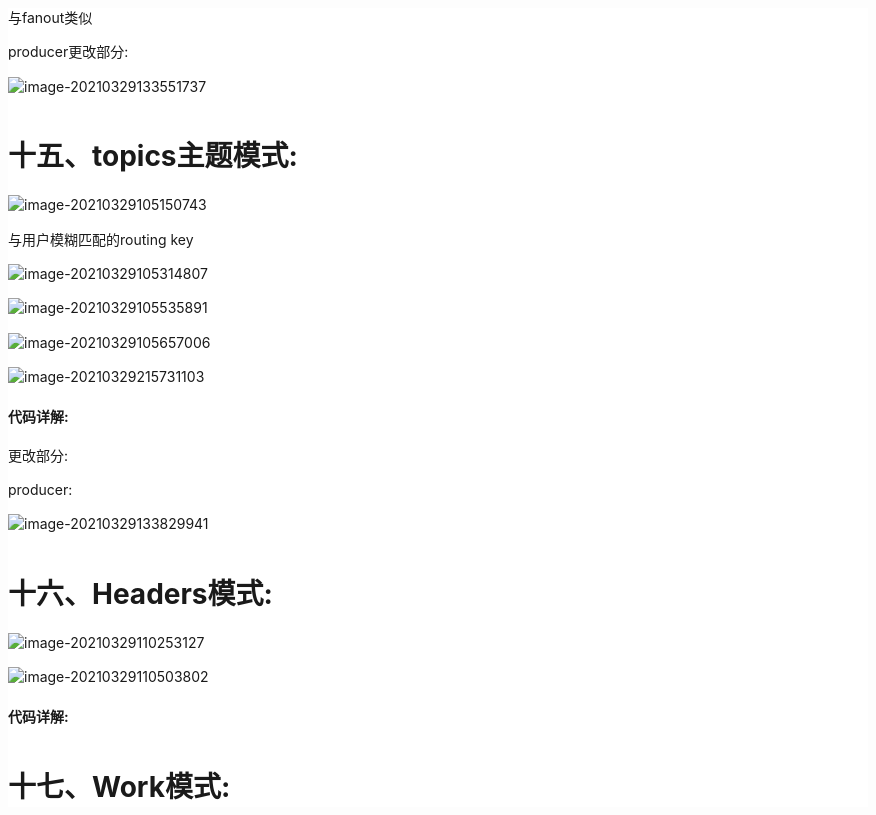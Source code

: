 与fanout类似

producer更改部分:

![image-20210329133551737](C:\Users\xfs\AppData\Roaming\Typora\typora-user-images\image-20210329133551737.png)







# 十五、topics主题模式:

![image-20210329105150743](C:\Users\xfs\AppData\Roaming\Typora\typora-user-images\image-20210329105150743.png)

与用户模糊匹配的routing key

![image-20210329105314807](C:\Users\xfs\AppData\Roaming\Typora\typora-user-images\image-20210329105314807.png)

![image-20210329105535891](C:\Users\xfs\AppData\Roaming\Typora\typora-user-images\image-20210329105535891.png)

![image-20210329105657006](C:\Users\xfs\AppData\Roaming\Typora\typora-user-images\image-20210329105657006.png)

![image-20210329215731103](C:\Users\xfs\AppData\Roaming\Typora\typora-user-images\image-20210329215731103.png)





#### 代码详解:

更改部分:

producer:

![image-20210329133829941](C:\Users\xfs\AppData\Roaming\Typora\typora-user-images\image-20210329133829941.png)





# 十六、Headers模式:

![image-20210329110253127](C:\Users\xfs\AppData\Roaming\Typora\typora-user-images\image-20210329110253127.png)

![image-20210329110503802](C:\Users\xfs\AppData\Roaming\Typora\typora-user-images\image-20210329110503802.png)



#### 代码详解:





# 十七、Work模式:
